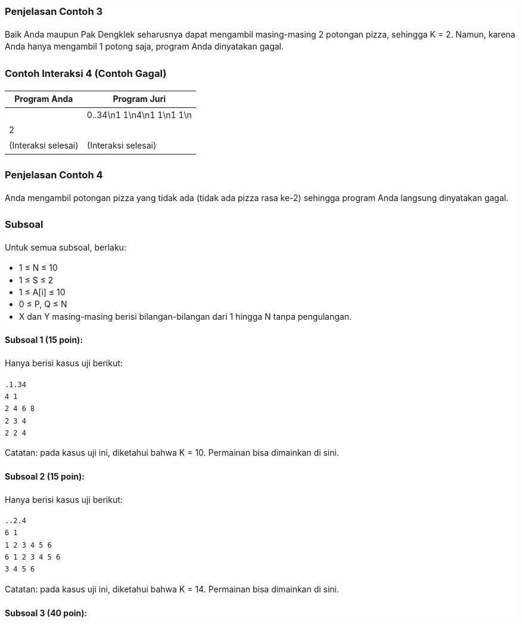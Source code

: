 ### Penjelasan Contoh 3

Baik Anda maupun Pak Dengklek seharusnya dapat mengambil masing-masing 2 potongan pizza, sehingga K = 2. Namun, karena Anda hanya mengambil 1 potong saja, program Anda dinyatakan gagal.

### Contoh Interaksi 4 (Contoh Gagal)

| Program Anda         | Program Juri |
| -------------------- | ------------ |
|                      | 0..34\n1 1\n4\n1 1\n1 1\n |
| 2                    | |
| (Interaksi selesai)  | (Interaksi selesai) |

### Penjelasan Contoh 4

Anda mengambil potongan pizza yang tidak ada (tidak ada pizza rasa ke-2) sehingga program Anda langsung dinyatakan gagal.

### Subsoal

Untuk semua subsoal, berlaku:

- 1 ≤ N ≤ 10
- 1 ≤ S ≤ 2
- 1 ≤ A[i] ≤ 10
- 0 ≤ P, Q ≤ N
- X dan Y masing-masing berisi bilangan-bilangan dari 1 hingga N tanpa pengulangan.

#### Subsoal 1 (15 poin):

Hanya berisi kasus uji berikut:

    .1.34
    4 1
    2 4 6 8
    2 3 4
    2 2 4

Catatan: pada kasus uji ini, diketahui bahwa K = 10. Permainan bisa dimainkan di sini.

#### Subsoal 2 (15 poin):

Hanya berisi kasus uji berikut:

    ..2.4
    6 1
    1 2 3 4 5 6
    6 1 2 3 4 5 6
    3 4 5 6

Catatan: pada kasus uji ini, diketahui bahwa K = 14. Permainan bisa dimainkan di sini.

#### Subsoal 3 (40 poin):
